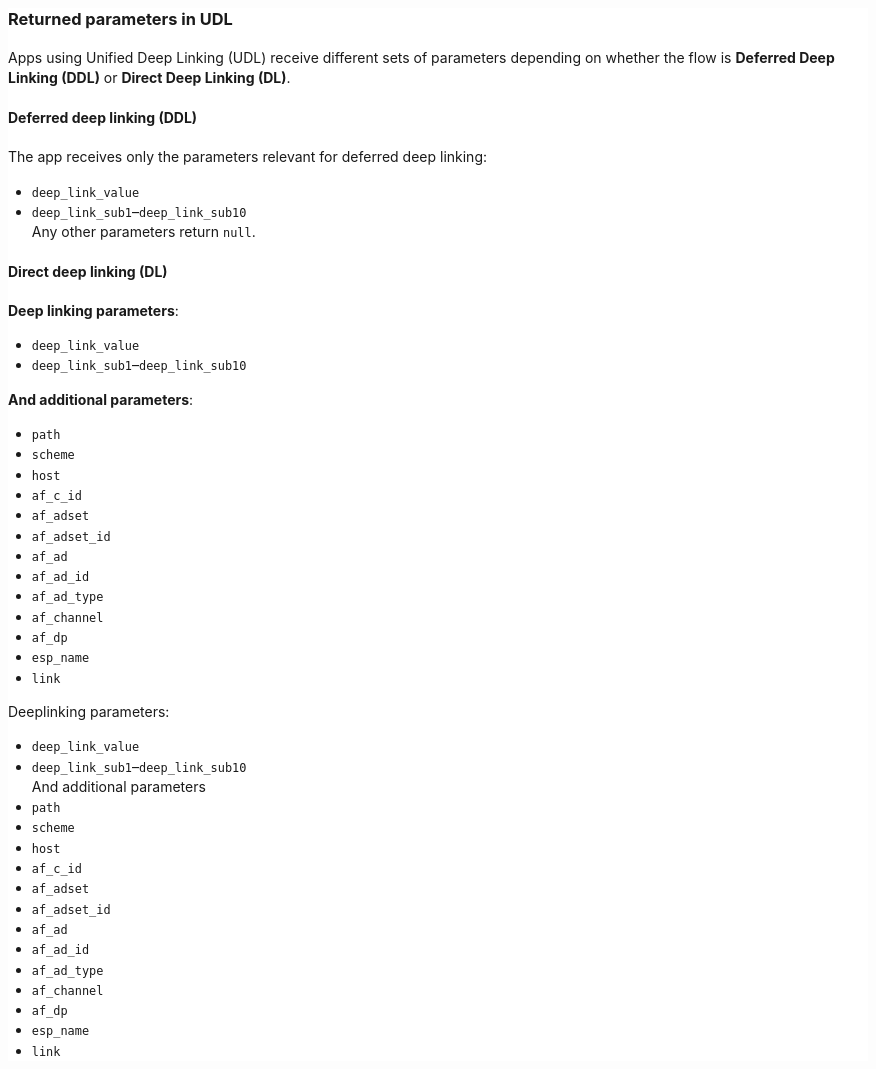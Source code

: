>```

### Returned parameters in UDL

Apps using Unified Deep Linking (UDL) receive different sets of parameters depending on whether the flow is **Deferred Deep Linking (DDL)** or **Direct Deep Linking (DL)**.

#### Deferred deep linking (DDL)

The app receives only the parameters relevant for deferred deep linking:

- `deep_link_value`  
- `deep_link_sub1`–`deep_link_sub10`  
  Any other parameters return `null`.

#### Direct deep linking (DL)

**Deep linking parameters**: 

- `deep_link_value`  
- `deep_link_sub1`–`deep_link_sub10`  

**And additional parameters**: 

- `path`  
- `scheme`  
- `host`  
- `af_c_id`  
- `af_adset`  
- `af_adset_id`  
- `af_ad`  
- `af_ad_id`  
- `af_ad_type`  
- `af_channel`  
- `af_dp`  
- `esp_name`  
- `link`  

Deeplinking parameters: 
- `deep_link_value`  
- `deep_link_sub1`–`deep_link_sub10`  
And additional parameters 
- `path`  
- `scheme`  
- `host`  
- `af_c_id`  
- `af_adset`  
- `af_adset_id`  
- `af_ad`  
- `af_ad_id`  
- `af_ad_type`  
- `af_channel`  
- `af_dp`  
- `esp_name`  
- `link`  

